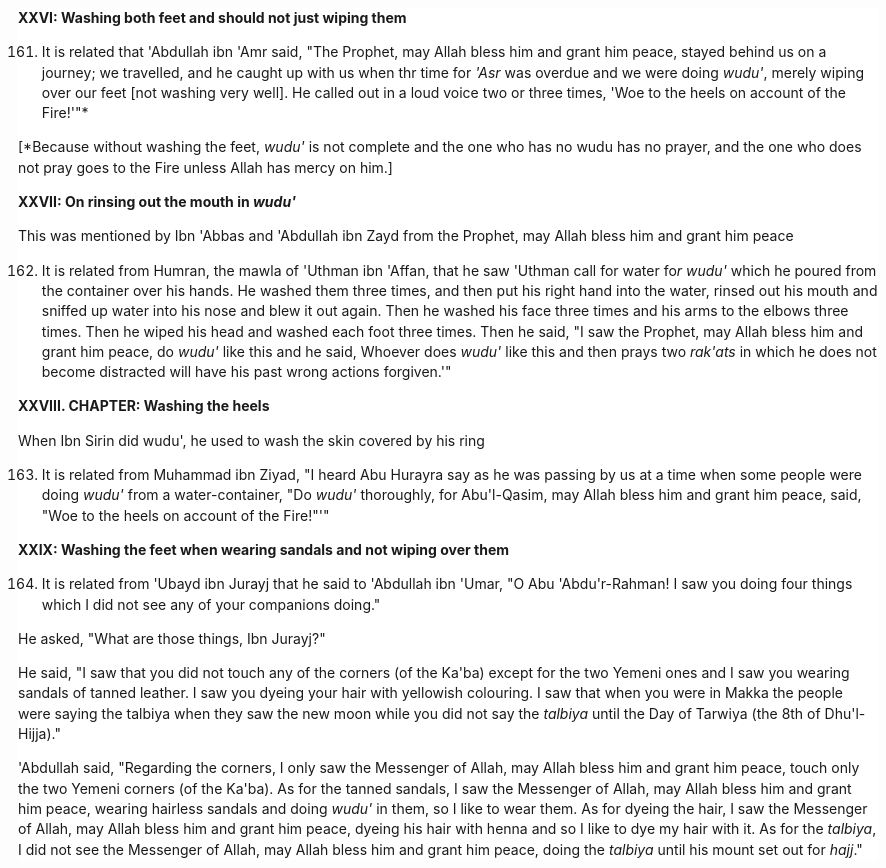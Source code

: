 **XXVI: Washing both feet and should not just wiping them**

161. It is related that 'Abdullah ibn 'Amr said, "The Prophet, may Allah
bless him and grant him peace, stayed behind us on a journey; we travelled,
and he caught up with us when thr time for *'Asr* was overdue and we
were doing *wudu'*, merely wiping over our feet [not washing very well].
He called out in a loud voice two or three times, 'Woe to the heels on account
of the Fire!'"*

[*Because without washing the feet, *wudu'* is not
complete and the one who has no wudu has no prayer, and the one who does
not pray goes to the Fire unless Allah has mercy on him.]

**XXVII: On rinsing out the mouth in *wudu'***

This was mentioned by Ibn 'Abbas and 'Abdullah ibn Zayd from the Prophet,
may Allah bless him and grant him peace

162. It is related from Humran, the mawla of 'Uthman ibn 'Affan, that he
saw 'Uthman call for water fo*r wudu'* which he poured from the container
over his hands. He washed them three times, and then put his right hand into
the water, rinsed out his mouth and sniffed up water into his nose and blew
it out again. Then he washed his face three times and his arms to the elbows
three times. Then he wiped his head and washed each foot three times. Then
he said, "I saw the Prophet, may Allah bless him and grant him peace, do
*wudu'* like this and he said, Whoever does *wudu'* like this and
then prays two *rak'ats* in which he does not become distracted will
have his past wrong actions forgiven.'"

**XXVIII. CHAPTER: Washing the heels**

When Ibn Sirin did wudu', he used to wash the skin covered by his ring

163. It is related from Muhammad ibn Ziyad, "I heard Abu Hurayra say as he
was passing by us at a time when some people were doing *wudu'* from
a water-container, "Do *wudu'* thoroughly, for Abu'l-Qasim, may Allah
bless him and grant him peace, said, "Woe to the heels on account of the
Fire!"'"

**XXIX: Washing the feet when wearing sandals and not wiping over them**

164. It is related from 'Ubayd ibn Jurayj that he said to 'Abdullah ibn 'Umar,
"O Abu 'Abdu'r-Rahman! I saw you doing four things which I did not see any
of your companions doing."

He asked, "What are those things, Ibn Jurayj?"

He said, "I saw that you did not touch any of the corners (of the Ka'ba)
except for the two Yemeni ones and I saw you wearing sandals of tanned leather.
I saw you dyeing your hair with yellowish colouring. I saw that when you
were in Makka the people were saying the talbiya when they saw the new moon
while you did not say the *talbiya* until the Day of Tarwiya (the 8th
of Dhu'l-Hijja)."

'Abdullah said, "Regarding the corners, I only saw the Messenger of Allah,
may Allah bless him and grant him peace, touch only the two Yemeni corners
(of the Ka'ba). As for the tanned sandals, I saw the Messenger of Allah,
may Allah bless him and grant him peace, wearing hairless sandals and doing
*wudu'* in them, so I like to wear them. As for dyeing the hair, I saw
the Messenger of Allah, may Allah bless him and grant him peace, dyeing his
hair with henna and so I like to dye my hair with it. As for the *talbiya*,
I did not see the Messenger of Allah, may Allah bless him and grant him peace,
doing the *talbiya* until his mount set out for *hajj*."

